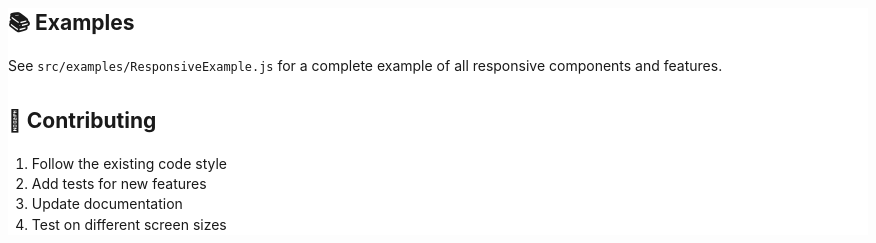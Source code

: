 ## 📚 Examples

See `src/examples/ResponsiveExample.js` for a complete example of all responsive components and features.

## 🤝 Contributing

1. Follow the existing code style
2. Add tests for new features
3. Update documentation
4. Test on different screen sizes
